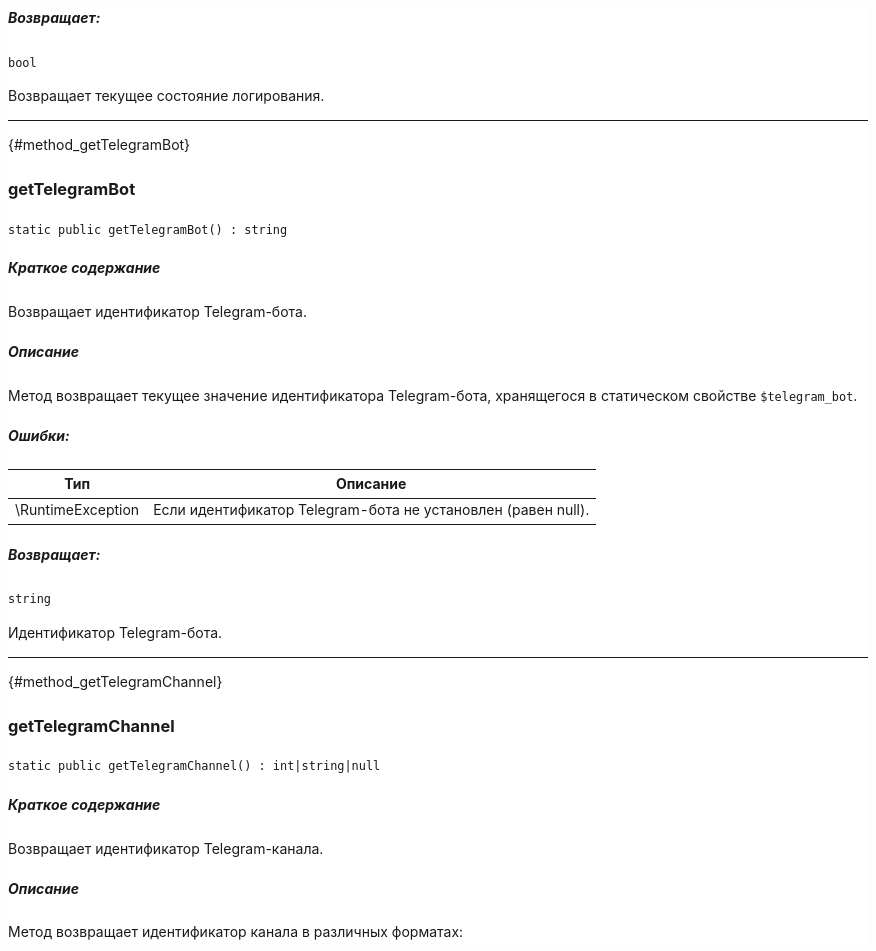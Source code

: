##### Возвращает:

```
bool
```

Возвращает текущее состояние логирования.

---

[](){#method_getTelegramBot}

### getTelegramBot

```
static public getTelegramBot() : string
```

##### Краткое содержание

Возвращает идентификатор Telegram-бота.

##### Описание

Метод возвращает текущее значение идентификатора Telegram-бота,
хранящегося в статическом свойстве `$telegram_bot`.

##### Ошибки:

| Тип               | Описание                                                     |
|-------------------|--------------------------------------------------------------|
| \RuntimeException | Если идентификатор Telegram-бота не установлен (равен null). |

##### Возвращает:

```
string
```

Идентификатор Telegram-бота.

---

[](){#method_getTelegramChannel}

### getTelegramChannel

```
static public getTelegramChannel() : int|string|null
```

##### Краткое содержание

Возвращает идентификатор Telegram-канала.

##### Описание

Метод возвращает идентификатор канала в различных форматах:
